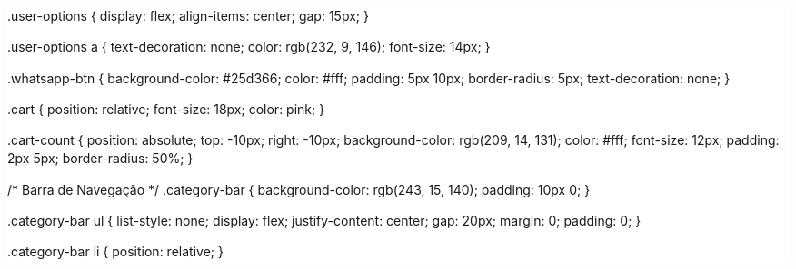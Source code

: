 .user-options {
    display: flex;
    align-items: center;
    gap: 15px;
}

.user-options a {
    text-decoration: none;
    color: rgb(232, 9, 146);
    font-size: 14px;
}

.whatsapp-btn {
    background-color: #25d366;
    color: #fff;
    padding: 5px 10px;
    border-radius: 5px;
    text-decoration: none;
}

.cart {
    position: relative;
    font-size: 18px;
    color: pink;
}

.cart-count {
    position: absolute;
    top: -10px;
    right: -10px;
    background-color: rgb(209, 14, 131);
    color: #fff;
    font-size: 12px;
    padding: 2px 5px;
    border-radius: 50%;
}

/* Barra de Navegação */
.category-bar {
    background-color: rgb(243, 15, 140);
    padding: 10px 0;
}

.category-bar ul {
    list-style: none;
    display: flex;
    justify-content: center;
    gap: 20px;
    margin: 0;
    padding: 0;
}

.category-bar li {
    position: relative;
}
